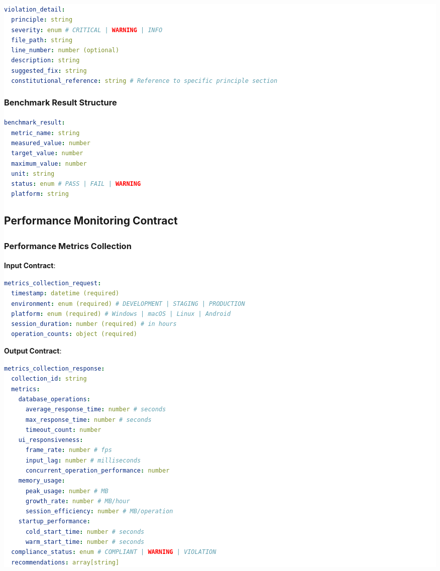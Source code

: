 ```yaml
violation_detail:
  principle: string
  severity: enum # CRITICAL | WARNING | INFO
  file_path: string
  line_number: number (optional)
  description: string
  suggested_fix: string
  constitutional_reference: string # Reference to specific principle section
```

### Benchmark Result Structure

```yaml
benchmark_result:
  metric_name: string
  measured_value: number
  target_value: number
  maximum_value: number
  unit: string
  status: enum # PASS | FAIL | WARNING
  platform: string
```

## Performance Monitoring Contract

### Performance Metrics Collection

**Input Contract**:

```yaml
metrics_collection_request:
  timestamp: datetime (required)
  environment: enum (required) # DEVELOPMENT | STAGING | PRODUCTION
  platform: enum (required) # Windows | macOS | Linux | Android
  session_duration: number (required) # in hours
  operation_counts: object (required)
```

**Output Contract**:

```yaml
metrics_collection_response:
  collection_id: string
  metrics:
    database_operations:
      average_response_time: number # seconds
      max_response_time: number # seconds
      timeout_count: number
    ui_responsiveness:
      frame_rate: number # fps
      input_lag: number # milliseconds
      concurrent_operation_performance: number
    memory_usage:
      peak_usage: number # MB
      growth_rate: number # MB/hour
      session_efficiency: number # MB/operation
    startup_performance:
      cold_start_time: number # seconds
      warm_start_time: number # seconds
  compliance_status: enum # COMPLIANT | WARNING | VIOLATION
  recommendations: array[string]
```
